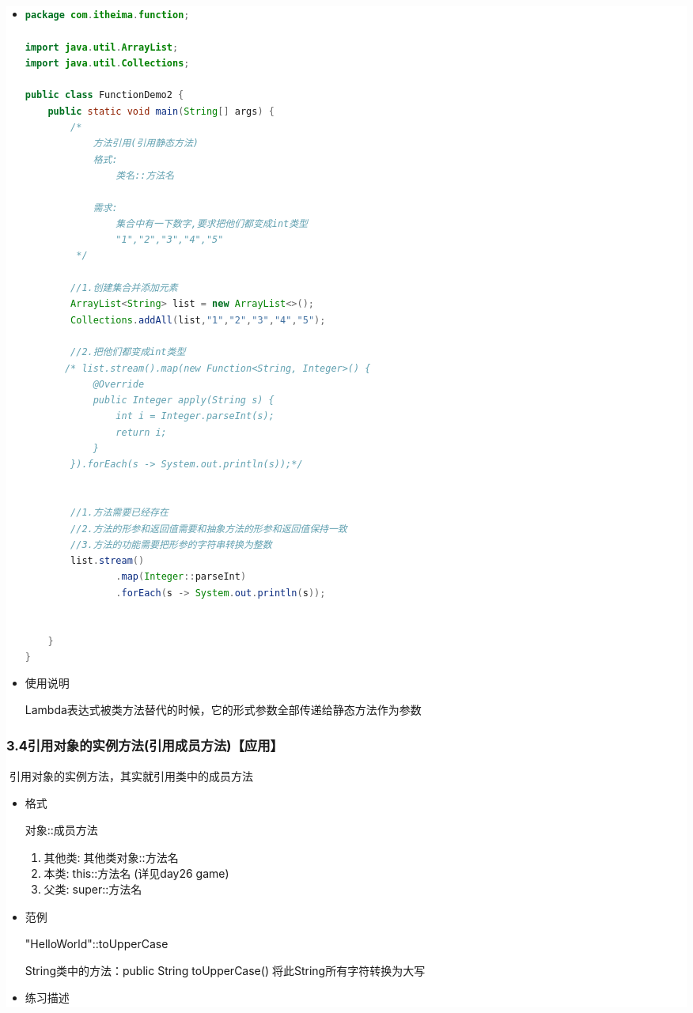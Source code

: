 - ```java
  package com.itheima.function;
  
  import java.util.ArrayList;
  import java.util.Collections;
  
  public class FunctionDemo2 {
      public static void main(String[] args) {
          /*
              方法引用(引用静态方法)
              格式:
                  类名::方法名
  
              需求:
                  集合中有一下数字,要求把他们都变成int类型
                  "1","2","3","4","5"
           */
  
          //1.创建集合并添加元素
          ArrayList<String> list = new ArrayList<>();
          Collections.addAll(list,"1","2","3","4","5");
  
          //2.把他们都变成int类型
         /* list.stream().map(new Function<String, Integer>() {
              @Override
              public Integer apply(String s) {
                  int i = Integer.parseInt(s);
                  return i;
              }
          }).forEach(s -> System.out.println(s));*/
  
  
          //1.方法需要已经存在
          //2.方法的形参和返回值需要和抽象方法的形参和返回值保持一致
          //3.方法的功能需要把形参的字符串转换为整数
          list.stream()
                  .map(Integer::parseInt)
                  .forEach(s -> System.out.println(s));
  
  
      }
  }
  
  ```
  
- 使用说明

  Lambda表达式被类方法替代的时候，它的形式参数全部传递给静态方法作为参数

### 3.4引用对象的实例方法(引用成员方法)【应用】

​	引用对象的实例方法，其实就引用类中的成员方法

- 格式

  对象::成员方法

  1. 其他类:	其他类对象::方法名
  2. 本类:        this::方法名 (详见day26 game)
  3. 父类:        super::方法名

- 范例

  "HelloWorld"::toUpperCase

    String类中的方法：public String toUpperCase() 将此String所有字符转换为大写

- 练习描述
  ```
